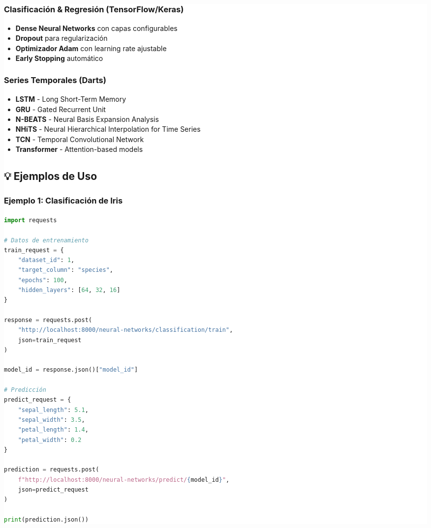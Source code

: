 ### Clasificación & Regresión (TensorFlow/Keras)
- **Dense Neural Networks** con capas configurables
- **Dropout** para regularización
- **Optimizador Adam** con learning rate ajustable
- **Early Stopping** automático

### Series Temporales (Darts)
- **LSTM** - Long Short-Term Memory
- **GRU** - Gated Recurrent Unit
- **N-BEATS** - Neural Basis Expansion Analysis
- **NHiTS** - Neural Hierarchical Interpolation for Time Series
- **TCN** - Temporal Convolutional Network
- **Transformer** - Attention-based models

## 💡 Ejemplos de Uso

### Ejemplo 1: Clasificación de Iris
```python
import requests

# Datos de entrenamiento
train_request = {
    "dataset_id": 1,
    "target_column": "species",
    "epochs": 100,
    "hidden_layers": [64, 32, 16]
}

response = requests.post(
    "http://localhost:8000/neural-networks/classification/train",
    json=train_request
)

model_id = response.json()["model_id"]

# Predicción
predict_request = {
    "sepal_length": 5.1,
    "sepal_width": 3.5,
    "petal_length": 1.4,
    "petal_width": 0.2
}

prediction = requests.post(
    f"http://localhost:8000/neural-networks/predict/{model_id}",
    json=predict_request
)

print(prediction.json())
```
